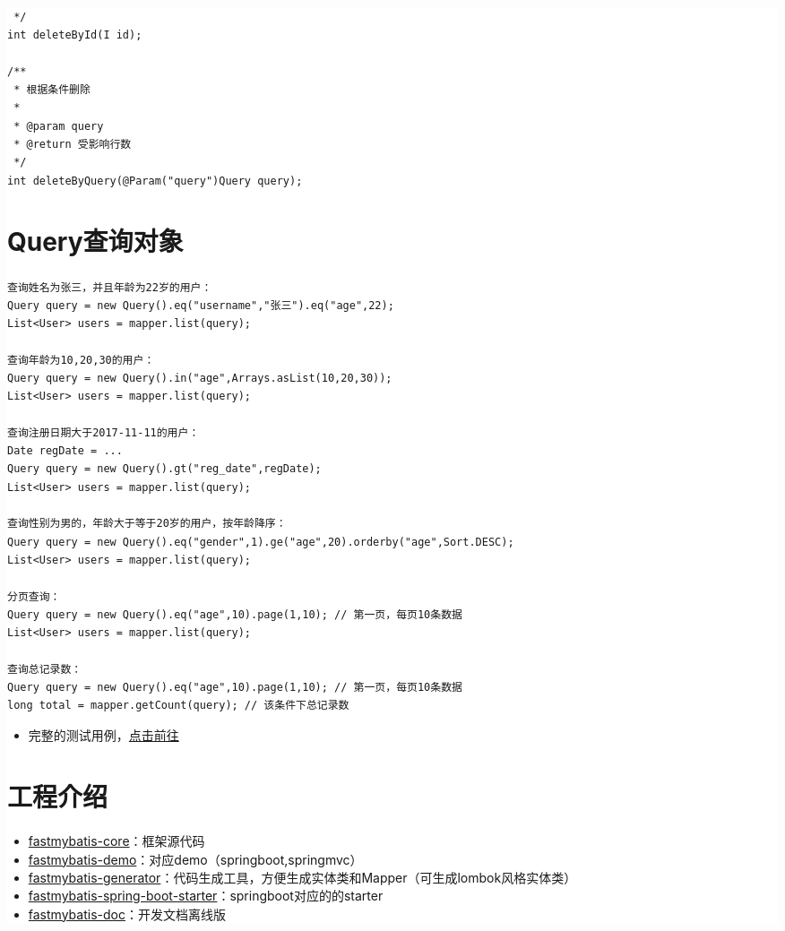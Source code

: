 ```
 */
int deleteById(I id);

/**
 * 根据条件删除
 * 
 * @param query
 * @return 受影响行数
 */
int deleteByQuery(@Param("query")Query query);
```

# Query查询对象

```
查询姓名为张三，并且年龄为22岁的用户：
Query query = new Query().eq("username","张三").eq("age",22);
List<User> users = mapper.list(query);

查询年龄为10,20,30的用户：
Query query = new Query().in("age",Arrays.asList(10,20,30));
List<User> users = mapper.list(query);

查询注册日期大于2017-11-11的用户：
Date regDate = ...
Query query = new Query().gt("reg_date",regDate);
List<User> users = mapper.list(query);

查询性别为男的，年龄大于等于20岁的用户，按年龄降序：
Query query = new Query().eq("gender",1).ge("age",20).orderby("age",Sort.DESC);
List<User> users = mapper.list(query);

分页查询：
Query query = new Query().eq("age",10).page(1,10); // 第一页，每页10条数据
List<User> users = mapper.list(query);

查询总记录数：
Query query = new Query().eq("age",10).page(1,10); // 第一页，每页10条数据
long total = mapper.getCount(query); // 该条件下总记录数
```

- 完整的测试用例，[点击前往](https://gitee.com/durcframework/fastmybatis/wikis/pages?title=%E5%AE%8C%E6%95%B4%E6%B5%8B%E8%AF%95%E7%94%A8%E4%BE%8B&parent=)

# 工程介绍

- [fastmybatis-core](https://gitee.com/durcframework/fastmybatis/tree/master/fastmybatis-core)：框架源代码
- [fastmybatis-demo](https://gitee.com/durcframework/fastmybatis/tree/master/fastmybatis-demo)：对应demo（springboot,springmvc）
- [fastmybatis-generator](https://gitee.com/durcframework/fastmybatis/tree/master/fastmybatis-generator)：代码生成工具，方便生成实体类和Mapper（可生成lombok风格实体类）
- [fastmybatis-spring-boot-starter](https://gitee.com/durcframework/fastmybatis/tree/master/fastmybatis-spring-boot-starter)：springboot对应的的starter
- [fastmybatis-doc](https://gitee.com/durcframework/fastmybatis/tree/master/fastmybatis-doc)：开发文档离线版
